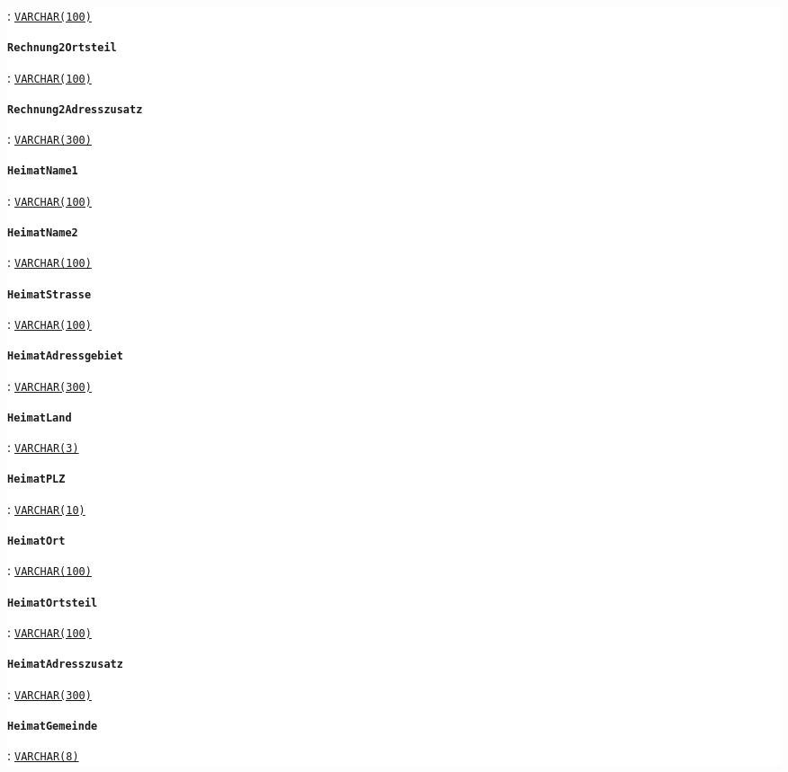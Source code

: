 :   [`VARCHAR(100)`](https://firebirdsql.org/file/documentation/html/en/refdocs/fblangref40/firebird-40-language-reference.html#fblangref40-datatypes-chartypes)

**`Rechnung2Ortsteil`**

:   [`VARCHAR(100)`](https://firebirdsql.org/file/documentation/html/en/refdocs/fblangref40/firebird-40-language-reference.html#fblangref40-datatypes-chartypes)

**`Rechnung2Adresszusatz`**

:   [`VARCHAR(300)`](https://firebirdsql.org/file/documentation/html/en/refdocs/fblangref40/firebird-40-language-reference.html#fblangref40-datatypes-chartypes)

**`HeimatName1`**

:   [`VARCHAR(100)`](https://firebirdsql.org/file/documentation/html/en/refdocs/fblangref40/firebird-40-language-reference.html#fblangref40-datatypes-chartypes)

**`HeimatName2`**

:   [`VARCHAR(100)`](https://firebirdsql.org/file/documentation/html/en/refdocs/fblangref40/firebird-40-language-reference.html#fblangref40-datatypes-chartypes)

**`HeimatStrasse`**

:   [`VARCHAR(100)`](https://firebirdsql.org/file/documentation/html/en/refdocs/fblangref40/firebird-40-language-reference.html#fblangref40-datatypes-chartypes)

**`HeimatAdressgebiet`**

:   [`VARCHAR(300)`](https://firebirdsql.org/file/documentation/html/en/refdocs/fblangref40/firebird-40-language-reference.html#fblangref40-datatypes-chartypes)

**`HeimatLand`**

:   [`VARCHAR(3)`](https://firebirdsql.org/file/documentation/html/en/refdocs/fblangref40/firebird-40-language-reference.html#fblangref40-datatypes-chartypes)

**`HeimatPLZ`**

:   [`VARCHAR(10)`](https://firebirdsql.org/file/documentation/html/en/refdocs/fblangref40/firebird-40-language-reference.html#fblangref40-datatypes-chartypes)

**`HeimatOrt`**

:   [`VARCHAR(100)`](https://firebirdsql.org/file/documentation/html/en/refdocs/fblangref40/firebird-40-language-reference.html#fblangref40-datatypes-chartypes)

**`HeimatOrtsteil`**

:   [`VARCHAR(100)`](https://firebirdsql.org/file/documentation/html/en/refdocs/fblangref40/firebird-40-language-reference.html#fblangref40-datatypes-chartypes)

**`HeimatAdresszusatz`**

:   [`VARCHAR(300)`](https://firebirdsql.org/file/documentation/html/en/refdocs/fblangref40/firebird-40-language-reference.html#fblangref40-datatypes-chartypes)

**`HeimatGemeinde`**

:   [`VARCHAR(8)`](https://firebirdsql.org/file/documentation/html/en/refdocs/fblangref40/firebird-40-language-reference.html#fblangref40-datatypes-chartypes)

